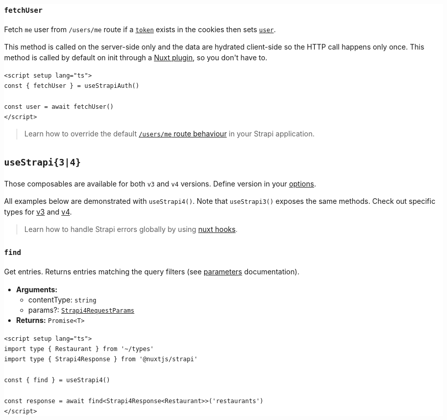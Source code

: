 ### `fetchUser`

Fetch `me` user from `/users/me` route if a [`token`](/usage#useStrapiToken) exists in the cookies then sets [`user`](/usage#useStrapiUser).

<alert type="info">

This method is called on the server-side only and the data are hydrated client-side so the HTTP call happens only once. This method is called by default on init through a [Nuxt plugin](https://v3.nuxtjs.org/docs/directory-structure/plugins), so you don't have to.

</alert>

```vue
<script setup lang="ts">
const { fetchUser } = useStrapiAuth()

const user = await fetchUser()
</script>
```

> Learn how to override the default [`/users/me` route behaviour](/advanced#override-strapi-usersme-route) in your Strapi application.

## `useStrapi{3|4}`

Those composables are available for both `v3` and `v4` versions. Define version in your [options](/setup#options).

<alert type="info">

All examples below are demonstrated with `useStrapi4()`. Note that `useStrapi3()` exposes the same methods. Check out specific types for [v3](https://github.com/nuxt-community/strapi-module/blob/dev/src/runtime/types/v3.d.ts) and [v4](https://github.com/nuxt-community/strapi-module/blob/dev/src/runtime/types/v4.d.ts).

</alert>

> Learn how to handle Strapi errors globally by using [nuxt hooks](/advanced#errors-handling).

### `find`

Get entries. Returns entries matching the query filters (see [parameters](https://docs.strapi.io/developer-docs/latest/developer-resources/database-apis-reference/rest-api.html#api-parameters) documentation).

- **Arguments:**
  - contentType: `string`
  - params?: [`Strapi4RequestParams`](https://github.com/nuxt-community/strapi-module/blob/dev/src/runtime/types/v4.d.ts#L24)
- **Returns:** `Promise<T>`

```vue
<script setup lang="ts">
import type { Restaurant } from '~/types'
import type { Strapi4Response } from '@nuxtjs/strapi'

const { find } = useStrapi4()

const response = await find<Strapi4Response<Restaurant>>('restaurants')
</script>
```

